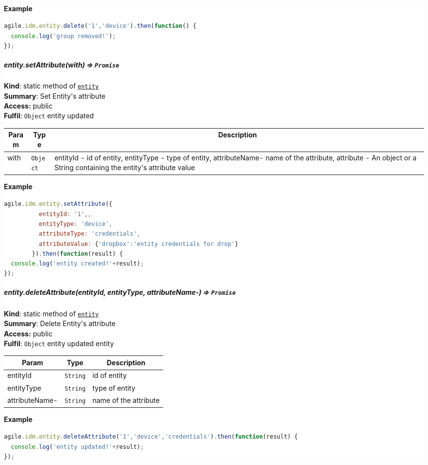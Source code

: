 **Example**  
```js
agile.idm.entity.delete('1','device').then(function() {
  console.log('group removed!');
});
```
<a name="agile.idm.entity.setAttribute"></a>

##### entity.setAttribute(with) ⇒ <code>Promise</code>
**Kind**: static method of <code>[entity](#agile.idm.entity)</code>  
**Summary**: Set Entity's attribute  
**Access:** public  
**Fulfil**: <code>Object</code> entity updated  

| Param | Type | Description |
| --- | --- | --- |
| with | <code>Object</code> | entityId - id of entity,       entityType - type of entity,       attributeName- name of the attribute,       attribute - An object or a String containing the entity's attribute value |

**Example**  
```js
agile.idm.entity.setAttribute({
          entityId: '1',,
          entityType: 'device',
          attributeType: 'credentials',
          attributeValue: {'dropbox':'entity credentials for drop'}
        }).then(function(result) {
  console.log('entity created!'+result);
});
```
<a name="agile.idm.entity.deleteAttribute"></a>

##### entity.deleteAttribute(entityId, entityType, attributeName-) ⇒ <code>Promise</code>
**Kind**: static method of <code>[entity](#agile.idm.entity)</code>  
**Summary**: Delete Entity's attribute  
**Access:** public  
**Fulfil**: <code>Object</code> entity updated entity  

| Param | Type | Description |
| --- | --- | --- |
| entityId | <code>String</code> | id of entity |
| entityType | <code>String</code> | type of entity |
| attributeName- | <code>String</code> | name of the attribute |

**Example**  
```js
agile.idm.entity.deleteAttribute('1','device','credentials').then(function(result) {
  console.log('entity updated!'+result);
});
```
<a name="agile.idm.authentication"></a>
